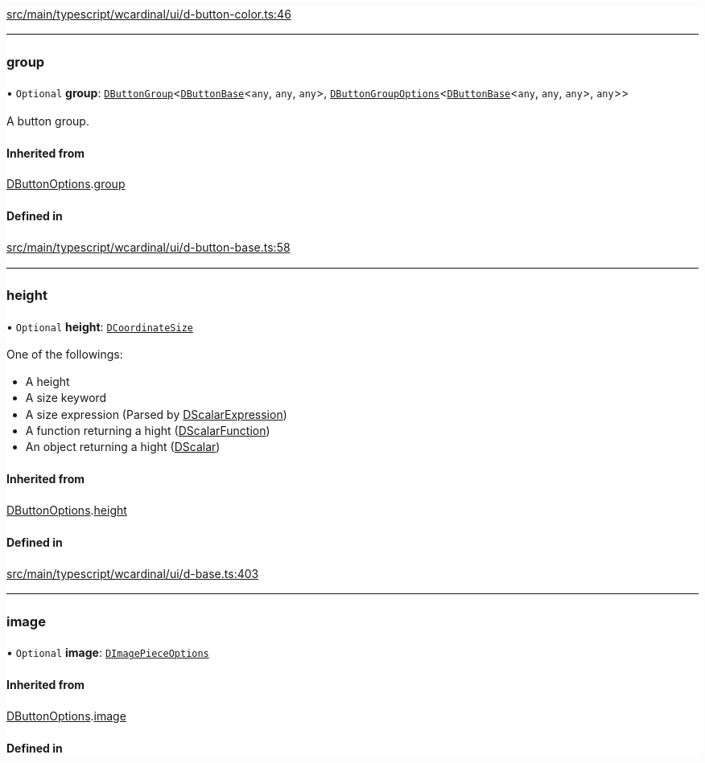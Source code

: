[src/main/typescript/wcardinal/ui/d-button-color.ts:46](https://github.com/winter-cardinal/winter-cardinal-ui/blob/v0.167.0/src/main/typescript/wcardinal/ui/d-button-color.ts#L46)

___

### group

• `Optional` **group**: [`DButtonGroup`](../classes/DButtonGroup.md)<[`DButtonBase`](../classes/DButtonBase.md)<`any`, `any`, `any`\>, [`DButtonGroupOptions`](DButtonGroupOptions.md)<[`DButtonBase`](../classes/DButtonBase.md)<`any`, `any`, `any`\>, `any`\>\>

A button group.

#### Inherited from

[DButtonOptions](DButtonOptions.md).[group](DButtonOptions.md#group)

#### Defined in

[src/main/typescript/wcardinal/ui/d-button-base.ts:58](https://github.com/winter-cardinal/winter-cardinal-ui/blob/v0.167.0/src/main/typescript/wcardinal/ui/d-button-base.ts#L58)

___

### height

• `Optional` **height**: [`DCoordinateSize`](../index.md#dcoordinatesize)

One of the followings:
* A height
* A size keyword
* A size expression (Parsed by [DScalarExpression](../classes/DScalarExpression.md))
* A function returning a hight ([DScalarFunction](../index.md#dscalarfunction))
* An object returning a hight ([DScalar](DScalar.md))

#### Inherited from

[DButtonOptions](DButtonOptions.md).[height](DButtonOptions.md#height)

#### Defined in

[src/main/typescript/wcardinal/ui/d-base.ts:403](https://github.com/winter-cardinal/winter-cardinal-ui/blob/v0.167.0/src/main/typescript/wcardinal/ui/d-base.ts#L403)

___

### image

• `Optional` **image**: [`DImagePieceOptions`](DImagePieceOptions.md)

#### Inherited from

[DButtonOptions](DButtonOptions.md).[image](DButtonOptions.md#image)

#### Defined in
